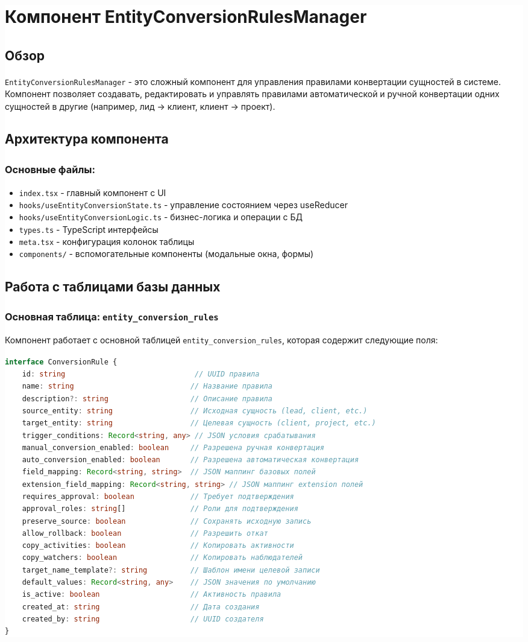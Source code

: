 # Компонент EntityConversionRulesManager

## Обзор

`EntityConversionRulesManager` - это сложный компонент для управления правилами конвертации сущностей в системе. Компонент позволяет создавать, редактировать и управлять правилами автоматической и ручной конвертации одних сущностей в другие (например, лид → клиент, клиент → проект).

## Архитектура компонента

### Основные файлы:
- `index.tsx` - главный компонент с UI
- `hooks/useEntityConversionState.ts` - управление состоянием через useReducer
- `hooks/useEntityConversionLogic.ts` - бизнес-логика и операции с БД
- `types.ts` - TypeScript интерфейсы
- `meta.tsx` - конфигурация колонок таблицы
- `components/` - вспомогательные компоненты (модальные окна, формы)

## Работа с таблицами базы данных

### Основная таблица: `entity_conversion_rules`

Компонент работает с основной таблицей `entity_conversion_rules`, которая содержит следующие поля:

```typescript
interface ConversionRule {
    id: string                              // UUID правила
    name: string                           // Название правила
    description?: string                   // Описание правила
    source_entity: string                  // Исходная сущность (lead, client, etc.)
    target_entity: string                  // Целевая сущность (client, project, etc.)
    trigger_conditions: Record<string, any> // JSON условия срабатывания
    manual_conversion_enabled: boolean     // Разрешена ручная конвертация
    auto_conversion_enabled: boolean       // Разрешена автоматическая конвертация
    field_mapping: Record<string, string>  // JSON маппинг базовых полей
    extension_field_mapping: Record<string, string> // JSON маппинг extension полей
    requires_approval: boolean             // Требует подтверждения
    approval_roles: string[]               // Роли для подтверждения
    preserve_source: boolean               // Сохранять исходную запись
    allow_rollback: boolean                // Разрешить откат
    copy_activities: boolean               // Копировать активности
    copy_watchers: boolean                 // Копировать наблюдателей
    target_name_template?: string          // Шаблон имени целевой записи
    default_values: Record<string, any>    // JSON значения по умолчанию
    is_active: boolean                     // Активность правила
    created_at: string                     // Дата создания
    created_by: string                     // UUID создателя
}
```
